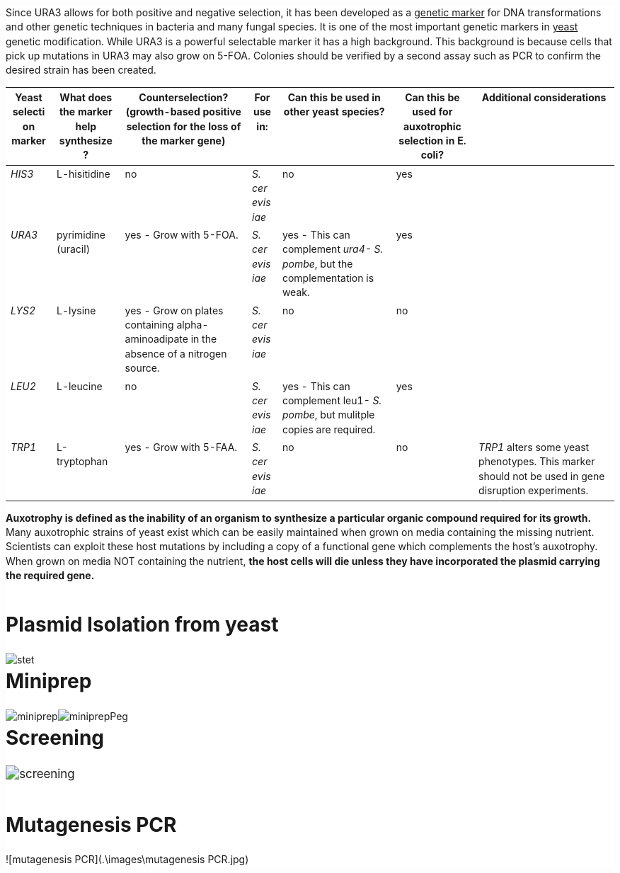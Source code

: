 Since URA3 allows for both positive and negative selection, it has been developed as a [genetic marker](https://en.wikipedia.org/wiki/Genetic_marker) for DNA transformations and other genetic techniques in bacteria and many fungal species. It is one of the most important genetic markers in [yeast](https://en.wikipedia.org/wiki/Yeast) genetic modification. While URA3 is a powerful selectable marker it has a high background. This background is because cells that pick up mutations in URA3 may also grow on 5-FOA. Colonies should be verified by a second assay such as PCR to confirm the desired strain has been created.



| Yeast selection marker | What does the marker help synthesize? | Counterselection?(growth-based positive selection for the loss of the marker gene) | For use in:     | Can this be used in other yeast species?                     | Can this be used for auxotrophic selection in E. coli? | Additional considerations                                    |
| ---------------------- | ------------------------------------- | ------------------------------------------------------------ | --------------- | ------------------------------------------------------------ | ------------------------------------------------------ | ------------------------------------------------------------ |
| *HIS3*                 | L-hisitidine                          | no                                                           | *S. cerevisiae* | no                                                           | yes                                                    |                                                              |
| *URA3*                 | pyrimidine (uracil)                   | yes - Grow with 5-FOA.                                       | *S. cerevisiae* | yes - This can complement *ura4-* *S. pombe*, but the complementation is weak. | yes                                                    |                                                              |
| *LYS2*                 | L-lysine                              | yes - Grow on plates containing alpha-aminoadipate in the absence of a nitrogen source. | *S. cerevisiae* | no                                                           | no                                                     |                                                              |
| *LEU2*                 | L-leucine                             | no                                                           | *S. cerevisiae* | yes - This can complement leu1- *S. pombe*, but mulitple copies are required. | yes                                                    |                                                              |
| *TRP1*                 | L-tryptophan                          | yes - Grow with 5-FAA.                                       | *S. cerevisiae* | no                                                           | no                                                     | *TRP1* alters some yeast phenotypes. This marker should not be used in gene disruption experiments. |

 **Auxotrophy is defined as the inability of an organism to synthesize a particular organic compound required for its growth.** Many auxotrophic strains of yeast exist which can be easily maintained when grown on media containing the missing nutrient. Scientists can exploit these host mutations by including a copy of a functional gene which complements the host’s auxotrophy. When grown on media NOT containing the nutrient, **the host cells will die unless they have incorporated the plasmid carrying the required gene.** 

# Plasmid Isolation from yeast

<img src=".\images\stet.jpg" alt="stet" style="zoom:100%;" align="left" />

# Miniprep

<img src=".\images\miniprep.jpg" alt="miniprep" style="zoom:100%;" align="left" />

<img src=".\images\miniprepPeg.jpg" alt="miniprepPeg" style="zoom:100%;" align="left" />

# Screening 



<img src=".\images\screening-16296481576125.gif" alt="screening" style="zoom:120%;" />



# Mutagenesis PCR

![mutagenesis PCR](.\images\mutagenesis PCR.jpg)
